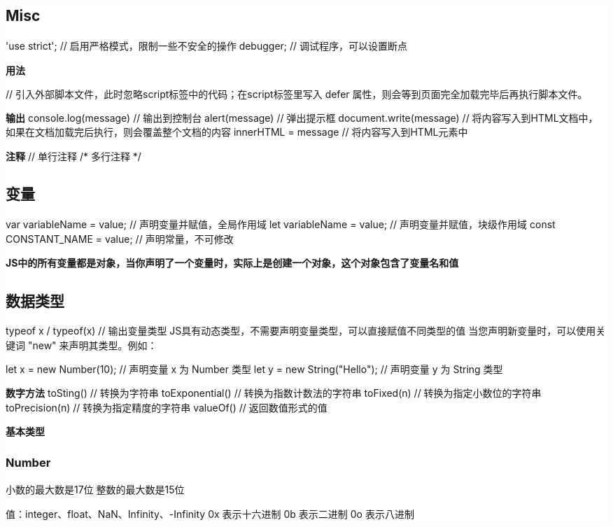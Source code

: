 ## Misc

'use strict';    // 启用严格模式，限制一些不安全的操作
debugger;        // 调试程序，可以设置断点

**用法**
<script>
    // your code
</script>
<script src"path/to/script.js" defer></script>    // 引入外部脚本文件，此时忽略script标签中的代码；在script标签里写入 defer 属性，则会等到页面完全加载完毕后再执行脚本文件。

**输出**
console.log(message)    // 输出到控制台
alert(message)          // 弹出提示框
document.write(message) // 将内容写入到HTML文档中，如果在文档加载完后执行，则会覆盖整个文档的内容
innerHTML = message     // 将内容写入到HTML元素中

**注释**
// 单行注释
/* 多行注释 */

## 变量
var variableName = value;    // 声明变量并赋值，全局作用域
let variableName = value;    // 声明变量并赋值，块级作用域
const CONSTANT_NAME = value; // 声明常量，不可修改

**JS中的所有变量都是对象，当你声明了一个变量时，实际上是创建一个对象，这个对象包含了变量名和值**    

## 数据类型
typeof x / typeof(x)    // 输出变量类型
JS具有动态类型，不需要声明变量类型，可以直接赋值不同类型的值
当您声明新变量时，可以使用关键词 "new" 来声明其类型。例如：

let x = new Number(10); // 声明变量 x 为 Number 类型
let y = new String("Hello"); // 声明变量 y 为 String 类型

**数字方法**
toSting()    // 转换为字符串
toExponential()    // 转换为指数计数法的字符串
toFixed(n)    // 转换为指定小数位的字符串
toPrecision(n)    // 转换为指定精度的字符串
valueOf()    // 返回数值形式的值

**基本类型**
### Number
小数的最大数是17位
整数的最大数是15位

值：integer、float、NaN、Infinity、-Infinity
0x 表示十六进制
0b 表示二进制
0o 表示八进制
